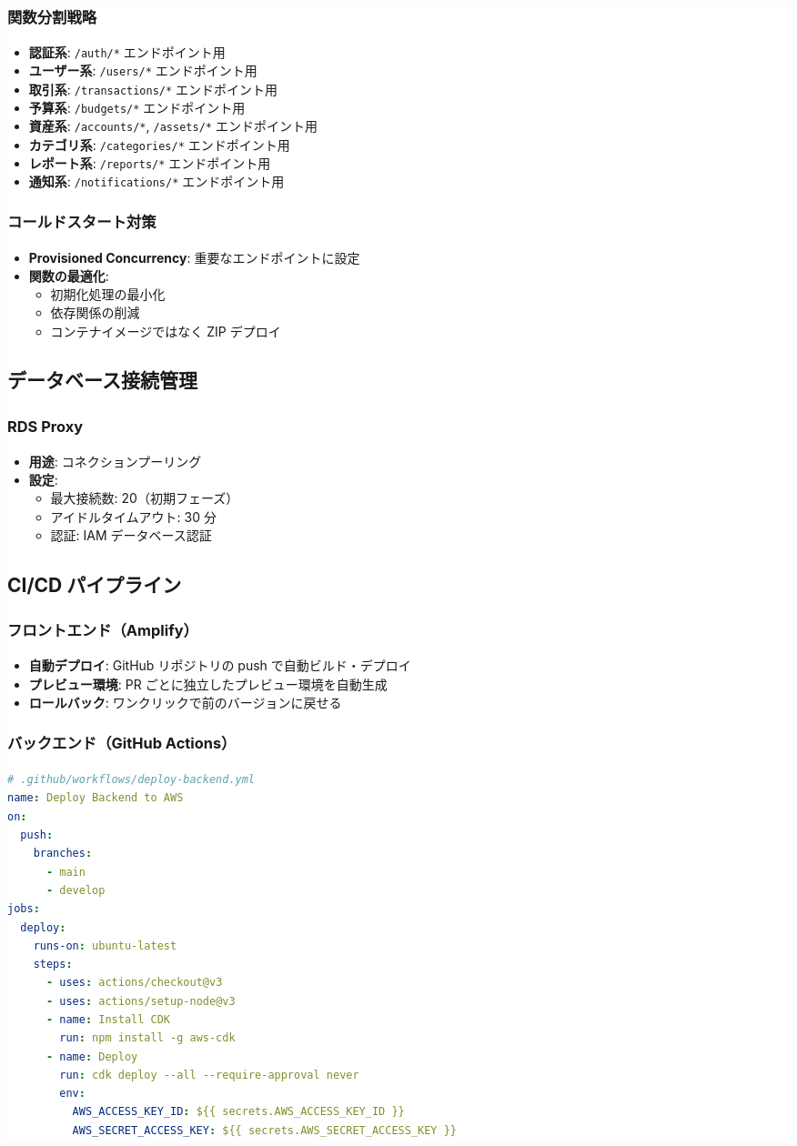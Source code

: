 ### 関数分割戦略

- **認証系**: `/auth/*` エンドポイント用
- **ユーザー系**: `/users/*` エンドポイント用
- **取引系**: `/transactions/*` エンドポイント用
- **予算系**: `/budgets/*` エンドポイント用
- **資産系**: `/accounts/*`, `/assets/*` エンドポイント用
- **カテゴリ系**: `/categories/*` エンドポイント用
- **レポート系**: `/reports/*` エンドポイント用
- **通知系**: `/notifications/*` エンドポイント用

### コールドスタート対策

- **Provisioned Concurrency**: 重要なエンドポイントに設定
- **関数の最適化**:
  - 初期化処理の最小化
  - 依存関係の削減
  - コンテナイメージではなく ZIP デプロイ

## データベース接続管理

### RDS Proxy

- **用途**: コネクションプーリング
- **設定**:
  - 最大接続数: 20（初期フェーズ）
  - アイドルタイムアウト: 30 分
  - 認証: IAM データベース認証

## CI/CD パイプライン

### フロントエンド（Amplify）
- **自動デプロイ**: GitHub リポジトリの push で自動ビルド・デプロイ
- **プレビュー環境**: PR ごとに独立したプレビュー環境を自動生成
- **ロールバック**: ワンクリックで前のバージョンに戻せる

### バックエンド（GitHub Actions）

```yaml
# .github/workflows/deploy-backend.yml
name: Deploy Backend to AWS
on:
  push:
    branches:
      - main
      - develop
jobs:
  deploy:
    runs-on: ubuntu-latest
    steps:
      - uses: actions/checkout@v3
      - uses: actions/setup-node@v3
      - name: Install CDK
        run: npm install -g aws-cdk
      - name: Deploy
        run: cdk deploy --all --require-approval never
        env:
          AWS_ACCESS_KEY_ID: ${{ secrets.AWS_ACCESS_KEY_ID }}
          AWS_SECRET_ACCESS_KEY: ${{ secrets.AWS_SECRET_ACCESS_KEY }}
```
